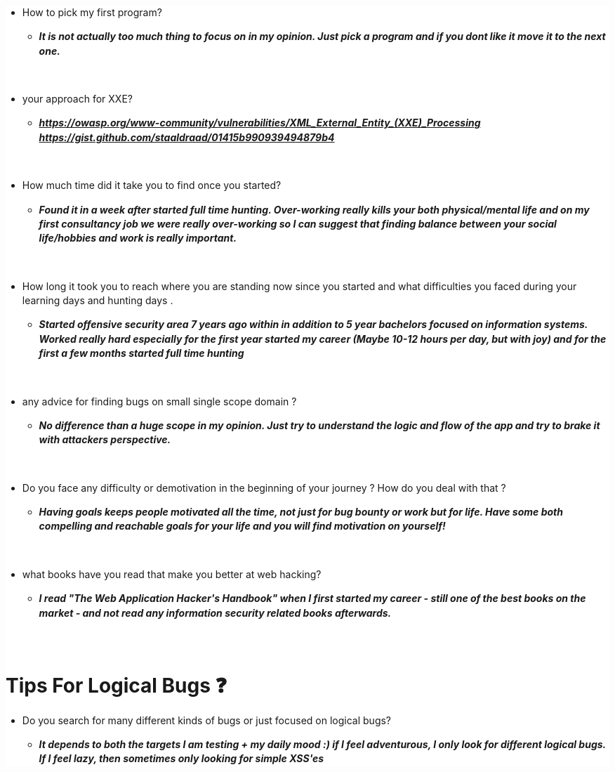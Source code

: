 - How to pick my first program?
 
    - ***It is not actually too much thing to focus on in my opinion. Just pick a program and if you dont like it move it to the next one.***

<br>

- your approach for XXE?
 
   - ***https://owasp.org/www-community/vulnerabilities/XML_External_Entity_(XXE)_Processing
    https://gist.github.com/staaldraad/01415b990939494879b4***

<br>

- How much time did it take you to find once you started?

    - ***Found it in a week after started full time hunting.
     Over-working really kills your both physical/mental life and on my first consultancy job we were really over-working so I can suggest that finding balance between your social life/hobbies and work is really important.***

<br>

- How long it took you to reach where you are standing now since you started and what difficulties you faced during your learning days and hunting days .
 
   - ***Started offensive security area 7 years ago within in addition to 5 year bachelors focused on information systems. Worked really hard especially for the first year started my career (Maybe 10-12 hours per day, but with joy) and for the first a few months started full time hunting***

<br>

- any advice for finding bugs on small  single scope domain ?
 
   - ***No difference than a huge scope in my opinion. Just try to understand the logic and flow of the app and try to brake it with attackers perspective.***

<br>

- Do you face any difficulty or demotivation in the beginning of your journey ? How do you deal with that ?
 
    - ***Having goals keeps people motivated all the time, not just for bug bounty or work but for life. Have some both compelling and reachable goals for your life and you will find motivation on yourself!***

<br>

- what books have you read that make you better at web hacking?
  
  - ***I read "The Web Application Hacker's Handbook" when I first started my career - still one of the best books on the market - and not read any information security related books afterwards.*** 

<br>

# Tips For Logical Bugs ❓

- Do you search for many different kinds of bugs or just focused on logical bugs?
 
   - ***It depends to both the targets I am testing + my daily mood :) if I feel adventurous, I only look for different logical bugs. If I feel lazy, then sometimes only looking for simple XSS'es***
